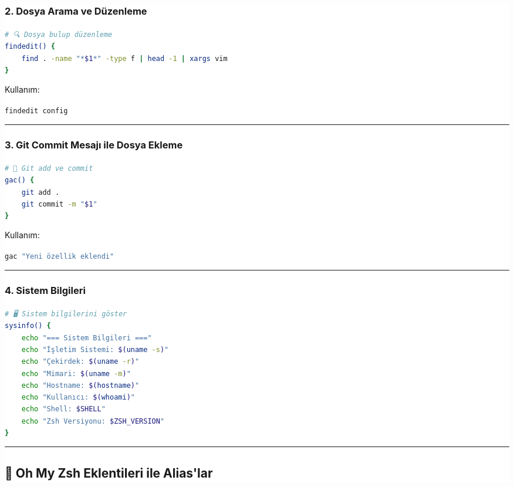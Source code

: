 
### 2. Dosya Arama ve Düzenleme

```bash
# 🔍 Dosya bulup düzenleme
findedit() {
    find . -name "*$1*" -type f | head -1 | xargs vim
}
```

Kullanım:

```bash
findedit config
```

---

### 3. Git Commit Mesajı ile Dosya Ekleme

```bash
# 💬 Git add ve commit
gac() {
    git add .
    git commit -m "$1"
}
```

Kullanım:

```bash
gac "Yeni özellik eklendi"
```

---

### 4. Sistem Bilgileri

```bash
# 🖥️ Sistem bilgilerini göster
sysinfo() {
    echo "=== Sistem Bilgileri ==="
    echo "İşletim Sistemi: $(uname -s)"
    echo "Çekirdek: $(uname -r)"
    echo "Mimari: $(uname -m)"
    echo "Hostname: $(hostname)"
    echo "Kullanıcı: $(whoami)"
    echo "Shell: $SHELL"
    echo "Zsh Versiyonu: $ZSH_VERSION"
}
```

---

## 🔌 Oh My Zsh Eklentileri ile Alias'lar
